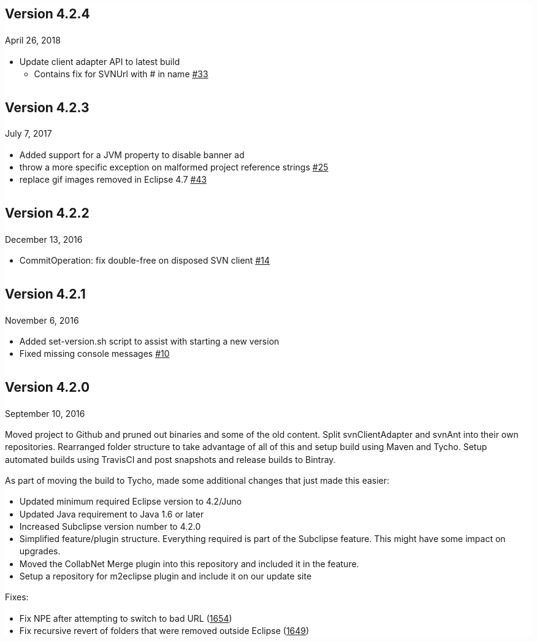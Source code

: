 ## Version 4.2.4
April 26, 2018

* Update client adapter API to latest build
  - Contains fix for SVNUrl with # in name [#33](https://github.com/subclipse/svnclientadapter/pull/33)

## Version 4.2.3
July 7, 2017

* Added support for a JVM property to disable banner ad
* throw a more specific exception on malformed project reference strings [#25](https://github.com/subclipse/subclipse/pull/25)
* replace gif images removed in Eclipse 4.7 [#43](https://github.com/subclipse/subclipse/pull/43)

## Version 4.2.2
December 13, 2016

* CommitOperation: fix double-free on disposed SVN client [#14](https://github.com/subclipse/subclipse/pull/14)

## Version 4.2.1
November 6, 2016

* Added set-version.sh script to assist with starting a new version
* Fixed missing console messages [#10](https://github.com/subclipse/subclipse/issues/10)

## Version 4.2.0
September 10, 2016

Moved project to Github and pruned out binaries and some of the old content.
Split svnClientAdapter and svnAnt into their own repositories.  Rearranged
folder structure to take advantage of all of this and setup build using Maven
and Tycho.  Setup automated builds using TravisCI and post snapshots and
release builds to Bintray.

As part of moving the build to Tycho, made some additional changes that just
made this easier:

*   Updated minimum required Eclipse version to 4.2/Juno
*   Updated Java requirement to Java 1.6 or later
*   Increased Subclipse version number to 4.2.0
*   Simplified feature/plugin structure.  Everything required is part of the Subclipse feature.  This might have some impact on upgrades.
*   Moved the CollabNet Merge plugin into this repository and included it in the feature.
*   Setup a repository for m2eclipse plugin and include it on our update site


Fixes:

*   Fix NPE after attempting to switch to bad URL ([1654](http://subclipse.tigris.org/issues/show_bug.cgi?id=1654))
*   Fix recursive revert of folders that were removed outside Eclipse ([1649](http://subclipse.tigris.org/issues/show_bug.cgi?id=1649))
